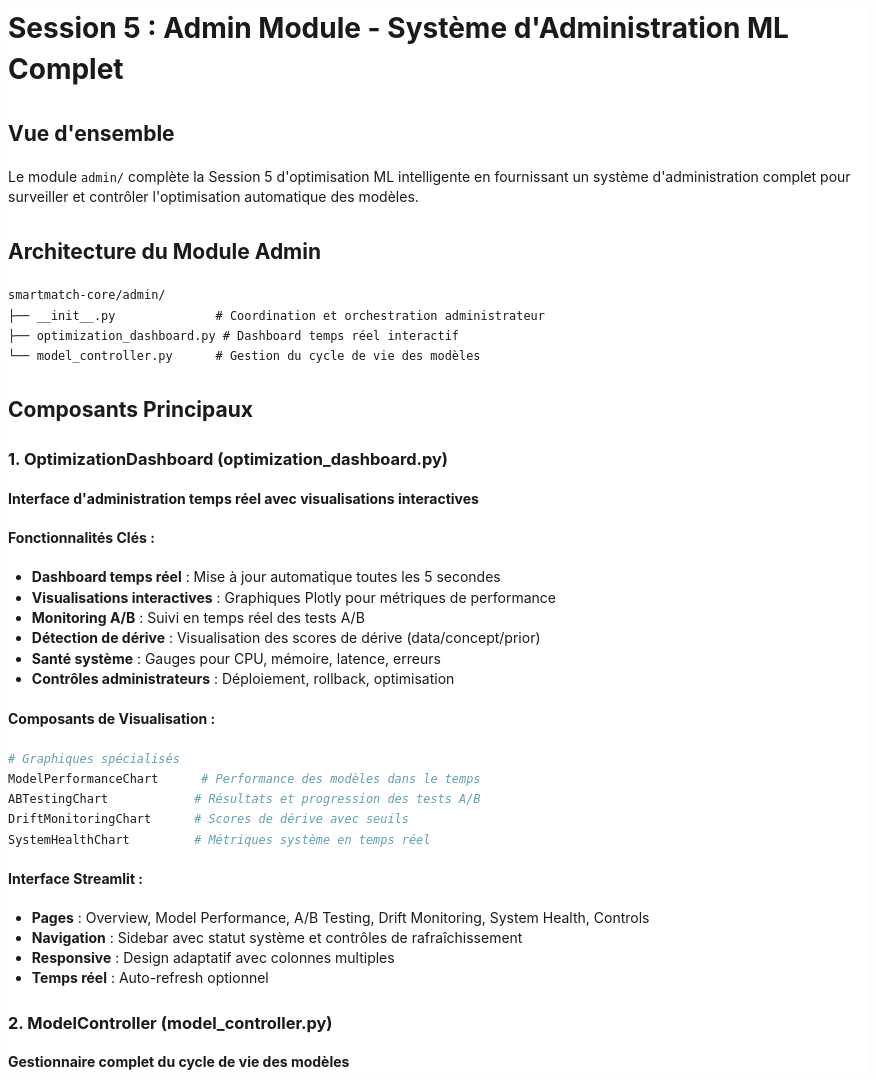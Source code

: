 # Session 5 : Admin Module - Système d'Administration ML Complet

## Vue d'ensemble

Le module `admin/` complète la Session 5 d'optimisation ML intelligente en fournissant un système d'administration complet pour surveiller et contrôler l'optimisation automatique des modèles.

## Architecture du Module Admin

```
smartmatch-core/admin/
├── __init__.py              # Coordination et orchestration administrateur
├── optimization_dashboard.py # Dashboard temps réel interactif
└── model_controller.py      # Gestion du cycle de vie des modèles
```

## Composants Principaux

### 1. OptimizationDashboard (optimization_dashboard.py)

**Interface d'administration temps réel avec visualisations interactives**

#### Fonctionnalités Clés :
- **Dashboard temps réel** : Mise à jour automatique toutes les 5 secondes
- **Visualisations interactives** : Graphiques Plotly pour métriques de performance
- **Monitoring A/B** : Suivi en temps réel des tests A/B
- **Détection de dérive** : Visualisation des scores de dérive (data/concept/prior)
- **Santé système** : Gauges pour CPU, mémoire, latence, erreurs
- **Contrôles administrateurs** : Déploiement, rollback, optimisation

#### Composants de Visualisation :
```python
# Graphiques spécialisés
ModelPerformanceChart      # Performance des modèles dans le temps
ABTestingChart            # Résultats et progression des tests A/B
DriftMonitoringChart      # Scores de dérive avec seuils
SystemHealthChart         # Métriques système en temps réel
```

#### Interface Streamlit :
- **Pages** : Overview, Model Performance, A/B Testing, Drift Monitoring, System Health, Controls
- **Navigation** : Sidebar avec statut système et contrôles de rafraîchissement
- **Responsive** : Design adaptatif avec colonnes multiples
- **Temps réel** : Auto-refresh optionnel

### 2. ModelController (model_controller.py)

**Gestionnaire complet du cycle de vie des modèles**
